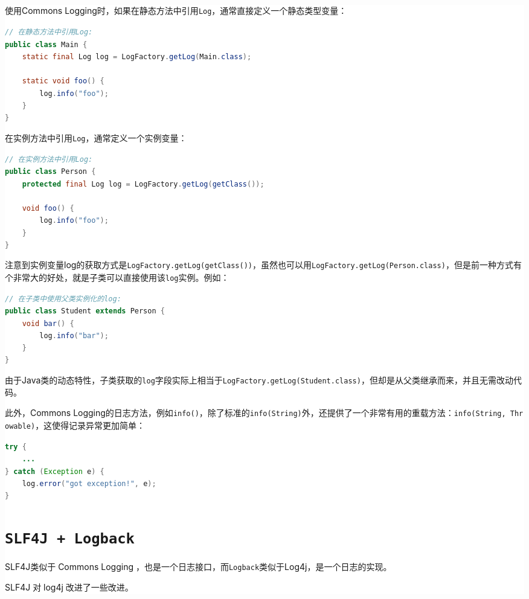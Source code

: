 使用Commons Logging时，如果在静态方法中引用`Log`，通常直接定义一个静态类型变量：

```java
// 在静态方法中引用Log:
public class Main {
    static final Log log = LogFactory.getLog(Main.class);

    static void foo() {
        log.info("foo");
    }
}
```

在实例方法中引用`Log`，通常定义一个实例变量：

```java
// 在实例方法中引用Log:
public class Person {
    protected final Log log = LogFactory.getLog(getClass());

    void foo() {
        log.info("foo");
    }
}
```

注意到实例变量log的获取方式是`LogFactory.getLog(getClass())`，虽然也可以用`LogFactory.getLog(Person.class)`，但是前一种方式有个非常大的好处，就是子类可以直接使用该`log`实例。例如：

```java
// 在子类中使用父类实例化的log:
public class Student extends Person {
    void bar() {
        log.info("bar");
    }
}
```

由于Java类的动态特性，子类获取的`log`字段实际上相当于`LogFactory.getLog(Student.class)`，但却是从父类继承而来，并且无需改动代码。

此外，Commons Logging的日志方法，例如`info()`，除了标准的`info(String)`外，还提供了一个非常有用的重载方法：`info(String, Throwable)`，这使得记录异常更加简单：

```java
try {
    ...
} catch (Exception e) {
    log.error("got exception!", e);
}
```

# `SLF4J + Logback`

SLF4J类似于 Commons Logging ，也是一个日志接口，而`Logback`类似于Log4j，是一个日志的实现。

SLF4J 对 log4j 改进了一些改进。
